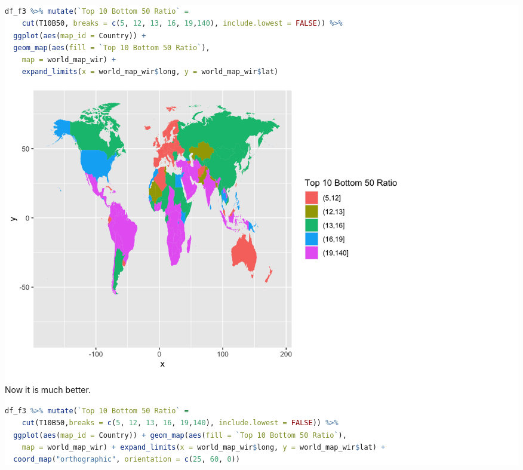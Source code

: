 


```r
df_f3 %>% mutate(`Top 10 Bottom 50 Ratio` = 
    cut(T10B50, breaks = c(5, 12, 13, 16, 19,140), include.lowest = FALSE)) %>%
  ggplot(aes(map_id = Country)) + 
  geom_map(aes(fill = `Top 10 Bottom 50 Ratio`), 
    map = world_map_wir) + 
    expand_limits(x = world_map_wir$long, y = world_map_wir$lat)
```

<img src="10-tidyr_files/figure-html/unnamed-chunk-23-1.png" width="672" />


Now it is much better. 



```r
df_f3 %>% mutate(`Top 10 Bottom 50 Ratio` = 
    cut(T10B50,breaks = c(5, 12, 13, 16, 19,140), include.lowest = FALSE)) %>%
  ggplot(aes(map_id = Country)) + geom_map(aes(fill = `Top 10 Bottom 50 Ratio`), 
    map = world_map_wir) + expand_limits(x = world_map_wir$long, y = world_map_wir$lat) + 
  coord_map("orthographic", orientation = c(25, 60, 0))
```
